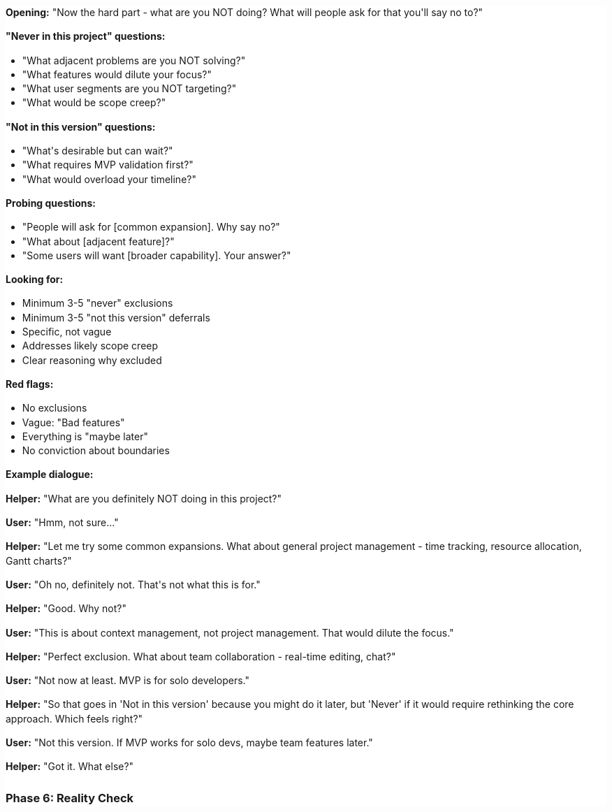 **Opening:**
"Now the hard part - what are you NOT doing? What will people ask for that you'll say no to?"

**"Never in this project" questions:**
- "What adjacent problems are you NOT solving?"
- "What features would dilute your focus?"
- "What user segments are you NOT targeting?"
- "What would be scope creep?"

**"Not in this version" questions:**
- "What's desirable but can wait?"
- "What requires MVP validation first?"
- "What would overload your timeline?"

**Probing questions:**
- "People will ask for [common expansion]. Why say no?"
- "What about [adjacent feature]?"
- "Some users will want [broader capability]. Your answer?"

**Looking for:**
- Minimum 3-5 "never" exclusions
- Minimum 3-5 "not this version" deferrals
- Specific, not vague
- Addresses likely scope creep
- Clear reasoning why excluded

**Red flags:**
- No exclusions
- Vague: "Bad features"
- Everything is "maybe later"
- No conviction about boundaries

**Example dialogue:**

**Helper:** "What are you definitely NOT doing in this project?"

**User:** "Hmm, not sure..."

**Helper:** "Let me try some common expansions. What about general project management - time tracking, resource allocation, Gantt charts?"

**User:** "Oh no, definitely not. That's not what this is for."

**Helper:** "Good. Why not?"

**User:** "This is about context management, not project management. That would dilute the focus."

**Helper:** "Perfect exclusion. What about team collaboration - real-time editing, chat?"

**User:** "Not now at least. MVP is for solo developers."

**Helper:** "So that goes in 'Not in this version' because you might do it later, but 'Never' if it would require rethinking the core approach. Which feels right?"

**User:** "Not this version. If MVP works for solo devs, maybe team features later."

**Helper:** "Got it. What else?"

### Phase 6: Reality Check
